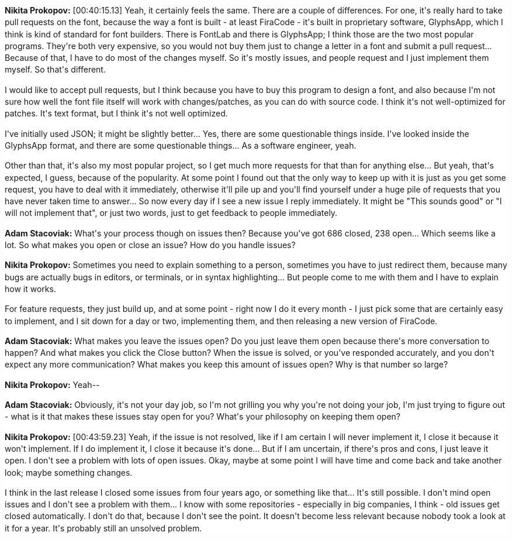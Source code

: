 **Nikita Prokopov:** \[00:40:15.13\] Yeah, it certainly feels the same. There are a couple of differences. For one, it's really hard to take pull requests on the font, because the way a font is built - at least FiraCode - it's built in proprietary software, GlyphsApp, which I think is kind of standard for font builders. There is FontLab and there is GlyphsApp; I think those are the two most popular programs. They're both very expensive, so you would not buy them just to change a letter in a font and submit a pull request... Because of that, I have to do most of the changes myself. So it's mostly issues, and people request and I just implement them myself. So that's different.

I would like to accept pull requests, but I think because you have to buy this program to design a font, and also because I'm not sure how well the font file itself will work with changes/patches, as you can do with source code. I think it's not well-optimized for patches. It's text format, but I think it's not well optimized.

I've initially used JSON; it might be slightly better... Yes, there are some questionable things inside. I've looked inside the GlyphsApp format, and there are some questionable things... As a software engineer, yeah.

Other than that, it's also my most popular project, so I get much more requests for that than for anything else... But yeah, that's expected, I guess, because of the popularity. At some point I found out that the only way to keep up with it is just as you get some request, you have to deal with it immediately, otherwise it'll pile up and you'll find yourself under a huge pile of requests that you have never taken time to answer... So now every day if I see a new issue I reply immediately. It might be "This sounds good" or "I will not implement that", or just two words, just to get feedback to people immediately.

**Adam Stacoviak:** What's your process though on issues then? Because you've got 686 closed, 238 open... Which seems like a lot. So what makes you open or close an issue? How do you handle issues?

**Nikita Prokopov:** Sometimes you need to explain something to a person, sometimes you have to just redirect them, because many bugs are actually bugs in editors, or terminals, or in syntax highlighting... But people come to me with them and I have to explain how it works.

For feature requests, they just build up, and at some point - right now I do it every month - I just pick some that are certainly easy to implement, and I sit down for a day or two, implementing them, and then releasing a new version of FiraCode.

**Adam Stacoviak:** What makes you leave the issues open? Do you just leave them open because there's more conversation to happen? And what makes you click the Close button? When the issue is solved, or you've responded accurately, and you don't expect any more communication? What makes you keep this amount of issues open? Why is that number so large?

**Nikita Prokopov:** Yeah--

**Adam Stacoviak:** Obviously, it's not your day job, so I'm not grilling you why you're not doing your job, I'm just trying to figure out - what is it that makes these issues stay open for you? What's your philosophy on keeping them open?

**Nikita Prokopov:** \[00:43:59.23\] Yeah, if the issue is not resolved, like if I am certain I will never implement it, I close it because it won't implement. If I do implement it, I close it because it's done... But if I am uncertain, if there's pros and cons, I just leave it open. I don't see a problem with lots of open issues. Okay, maybe at some point I will have time and come back and take another look; maybe something changes.

I think in the last release I closed some issues from four years ago, or something like that... It's still possible. I don't mind open issues and I don't see a problem with them... I know with some repositories - especially in big companies, I think - old issues get closed automatically. I don't do that, because I don't see the point. It doesn't become less relevant because nobody took a look at it for a year. It's probably still an unsolved problem.
